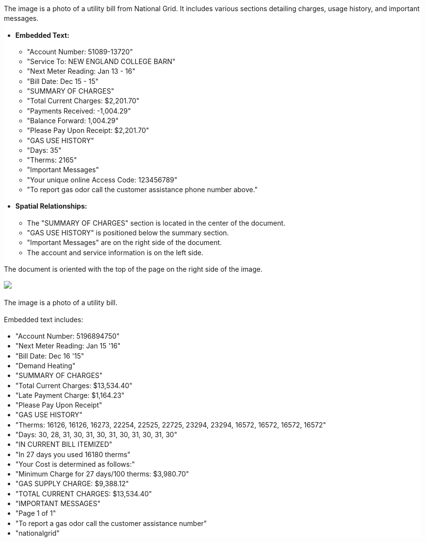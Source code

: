 The image is a photo of a utility bill from National Grid. It includes various sections detailing charges, usage history, and important messages. 

- **Embedded Text:**
  - "Account Number: 51089-13720"
  - "Service To: NEW ENGLAND COLLEGE BARN"
  - "Next Meter Reading: Jan 13 - 16"
  - "Bill Date: Dec 15 - 15"
  - "SUMMARY OF CHARGES"
  - "Total Current Charges: $2,201.70"
  - "Payments Received: -1,004.29"
  - "Balance Forward: 1,004.29"
  - "Please Pay Upon Receipt: $2,201.70"
  - "GAS USE HISTORY"
  - "Days: 35"
  - "Therms: 2165"
  - "Important Messages"
  - "Your unique online Access Code: 123456789"
  - "To report gas odor call the customer assistance phone number above."

- **Spatial Relationships:**
  - The "SUMMARY OF CHARGES" section is located in the center of the document.
  - "GAS USE HISTORY" is positioned below the summary section.
  - "Important Messages" are on the right side of the document.
  - The account and service information is on the left side.

The document is oriented with the top of the page on the right side of the image.

![](images/img-6.jpeg)

The image is a photo of a utility bill. 

Embedded text includes:

- "Account Number: 5196894750"
- "Next Meter Reading: Jan 15 '16"
- "Bill Date: Dec 16 '15"
- "Demand Heating"
- "SUMMARY OF CHARGES"
- "Total Current Charges: $13,534.40"
- "Late Payment Charge: $1,164.23"
- "Please Pay Upon Receipt"
- "GAS USE HISTORY"
- "Therms: 16126, 16126, 16273, 22254, 22525, 22725, 23294, 23294, 16572, 16572, 16572, 16572"
- "Days: 30, 28, 31, 30, 31, 30, 31, 30, 31, 30, 31, 30"
- "IN CURRENT BILL ITEMIZED"
- "In 27 days you used 16180 therms"
- "Your Cost is determined as follows:"
- "Minimum Charge for 27 days/100 therms: $3,980.70"
- "GAS SUPPLY CHARGE: $9,388.12"
- "TOTAL CURRENT CHARGES: $13,534.40"
- "IMPORTANT MESSAGES"
- "Page 1 of 1"
- "To report a gas odor call the customer assistance number"
- "nationalgrid"
